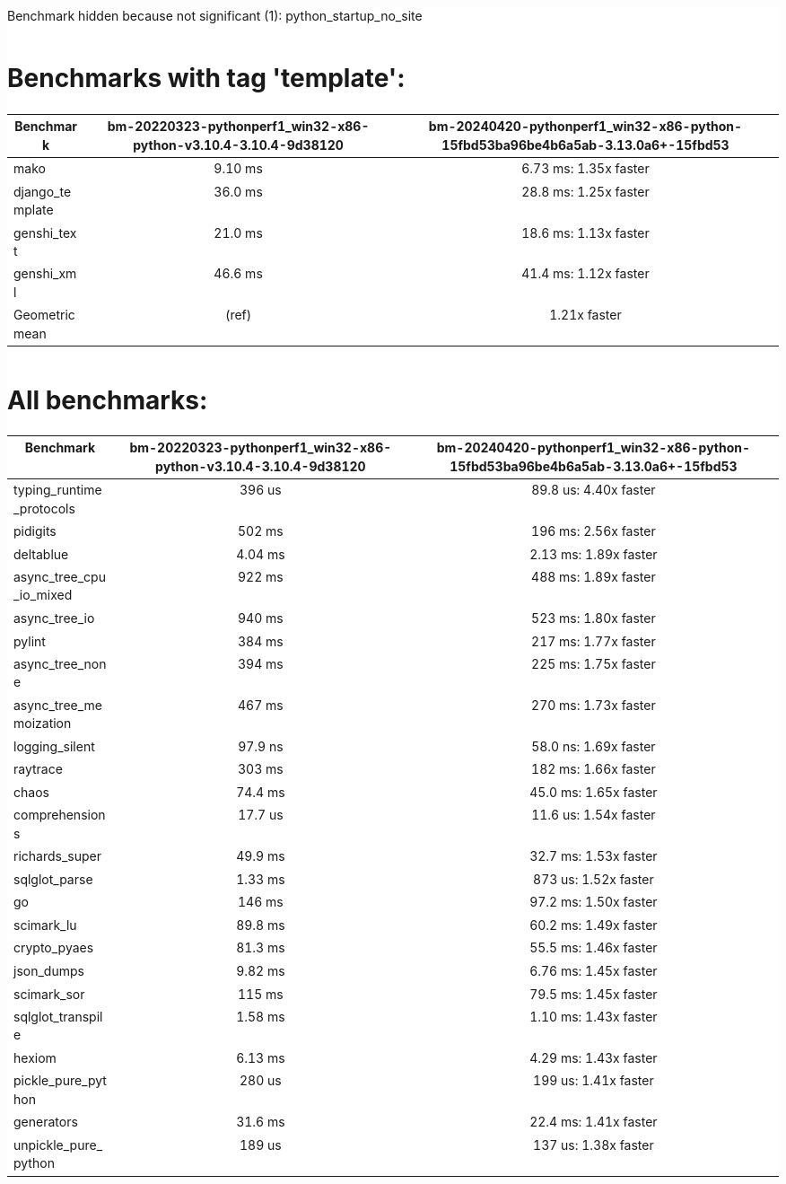 Benchmark hidden because not significant (1): python_startup_no_site

Benchmarks with tag 'template':
===============================

| Benchmark       | bm-20220323-pythonperf1_win32-x86-python-v3.10.4-3.10.4-9d38120 | bm-20240420-pythonperf1_win32-x86-python-15fbd53ba96be4b6a5ab-3.13.0a6+-15fbd53 |
|-----------------|:---------------------------------------------------------------:|:-------------------------------------------------------------------------------:|
| mako            | 9.10 ms                                                         | 6.73 ms: 1.35x faster                                                           |
| django_template | 36.0 ms                                                         | 28.8 ms: 1.25x faster                                                           |
| genshi_text     | 21.0 ms                                                         | 18.6 ms: 1.13x faster                                                           |
| genshi_xml      | 46.6 ms                                                         | 41.4 ms: 1.12x faster                                                           |
| Geometric mean  | (ref)                                                           | 1.21x faster                                                                    |

All benchmarks:
===============

| Benchmark                | bm-20220323-pythonperf1_win32-x86-python-v3.10.4-3.10.4-9d38120 | bm-20240420-pythonperf1_win32-x86-python-15fbd53ba96be4b6a5ab-3.13.0a6+-15fbd53 |
|--------------------------|:---------------------------------------------------------------:|:-------------------------------------------------------------------------------:|
| typing_runtime_protocols | 396 us                                                          | 89.8 us: 4.40x faster                                                           |
| pidigits                 | 502 ms                                                          | 196 ms: 2.56x faster                                                            |
| deltablue                | 4.04 ms                                                         | 2.13 ms: 1.89x faster                                                           |
| async_tree_cpu_io_mixed  | 922 ms                                                          | 488 ms: 1.89x faster                                                            |
| async_tree_io            | 940 ms                                                          | 523 ms: 1.80x faster                                                            |
| pylint                   | 384 ms                                                          | 217 ms: 1.77x faster                                                            |
| async_tree_none          | 394 ms                                                          | 225 ms: 1.75x faster                                                            |
| async_tree_memoization   | 467 ms                                                          | 270 ms: 1.73x faster                                                            |
| logging_silent           | 97.9 ns                                                         | 58.0 ns: 1.69x faster                                                           |
| raytrace                 | 303 ms                                                          | 182 ms: 1.66x faster                                                            |
| chaos                    | 74.4 ms                                                         | 45.0 ms: 1.65x faster                                                           |
| comprehensions           | 17.7 us                                                         | 11.6 us: 1.54x faster                                                           |
| richards_super           | 49.9 ms                                                         | 32.7 ms: 1.53x faster                                                           |
| sqlglot_parse            | 1.33 ms                                                         | 873 us: 1.52x faster                                                            |
| go                       | 146 ms                                                          | 97.2 ms: 1.50x faster                                                           |
| scimark_lu               | 89.8 ms                                                         | 60.2 ms: 1.49x faster                                                           |
| crypto_pyaes             | 81.3 ms                                                         | 55.5 ms: 1.46x faster                                                           |
| json_dumps               | 9.82 ms                                                         | 6.76 ms: 1.45x faster                                                           |
| scimark_sor              | 115 ms                                                          | 79.5 ms: 1.45x faster                                                           |
| sqlglot_transpile        | 1.58 ms                                                         | 1.10 ms: 1.43x faster                                                           |
| hexiom                   | 6.13 ms                                                         | 4.29 ms: 1.43x faster                                                           |
| pickle_pure_python       | 280 us                                                          | 199 us: 1.41x faster                                                            |
| generators               | 31.6 ms                                                         | 22.4 ms: 1.41x faster                                                           |
| unpickle_pure_python     | 189 us                                                          | 137 us: 1.38x faster                                                            |